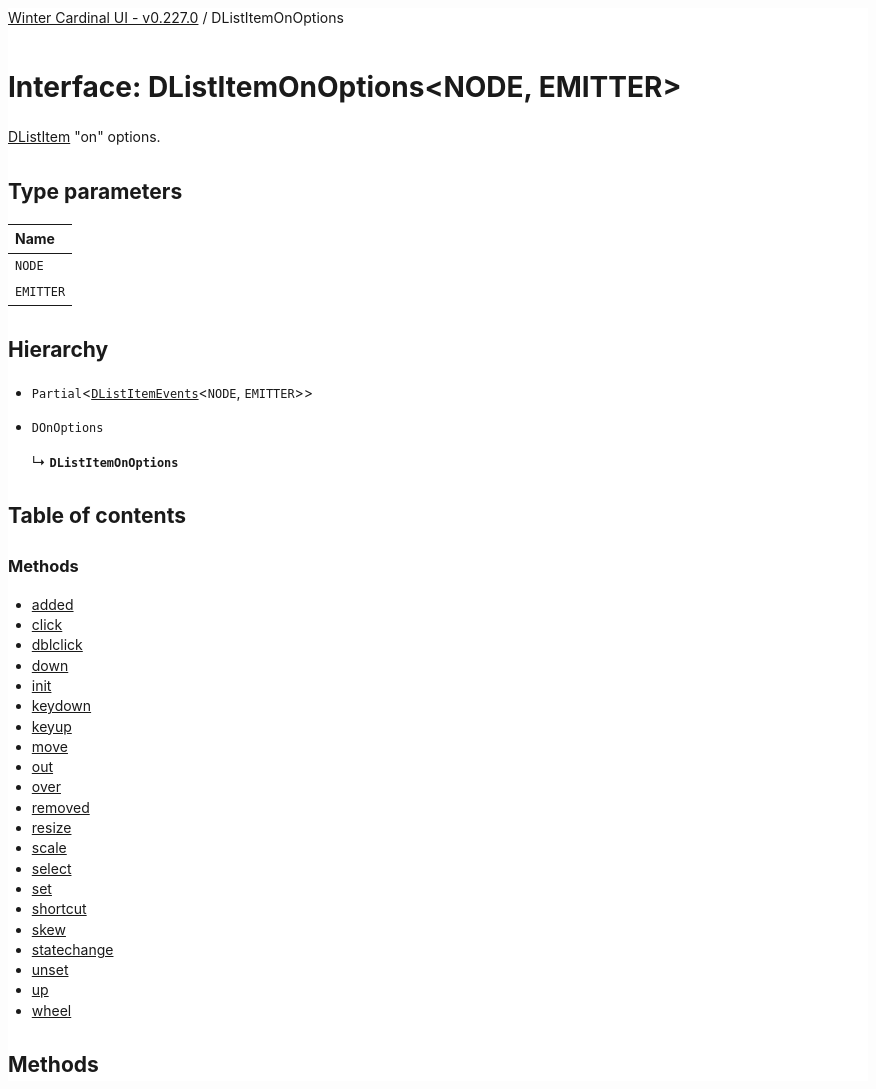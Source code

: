 [Winter Cardinal UI - v0.227.0](../index.md) / DListItemOnOptions

# Interface: DListItemOnOptions<NODE, EMITTER\>

[DListItem](../classes/DListItem.md) "on" options.

## Type parameters

| Name |
| :------ |
| `NODE` |
| `EMITTER` |

## Hierarchy

- `Partial`<[`DListItemEvents`](DListItemEvents.md)<`NODE`, `EMITTER`\>\>

- `DOnOptions`

  ↳ **`DListItemOnOptions`**

## Table of contents

### Methods

- [added](DListItemOnOptions.md#added)
- [click](DListItemOnOptions.md#click)
- [dblclick](DListItemOnOptions.md#dblclick)
- [down](DListItemOnOptions.md#down)
- [init](DListItemOnOptions.md#init)
- [keydown](DListItemOnOptions.md#keydown)
- [keyup](DListItemOnOptions.md#keyup)
- [move](DListItemOnOptions.md#move)
- [out](DListItemOnOptions.md#out)
- [over](DListItemOnOptions.md#over)
- [removed](DListItemOnOptions.md#removed)
- [resize](DListItemOnOptions.md#resize)
- [scale](DListItemOnOptions.md#scale)
- [select](DListItemOnOptions.md#select)
- [set](DListItemOnOptions.md#set)
- [shortcut](DListItemOnOptions.md#shortcut)
- [skew](DListItemOnOptions.md#skew)
- [statechange](DListItemOnOptions.md#statechange)
- [unset](DListItemOnOptions.md#unset)
- [up](DListItemOnOptions.md#up)
- [wheel](DListItemOnOptions.md#wheel)

## Methods
